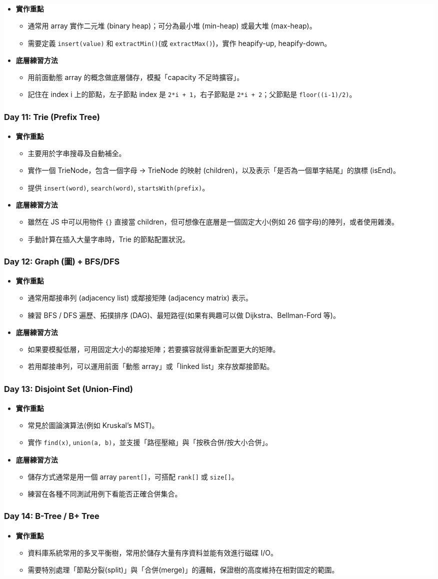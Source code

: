 - **實作重點**

  - 通常用 array 實作二元堆 (binary heap)；可分為最小堆 (min-heap) 或最大堆 (max-heap)。

  - 需要定義 `insert(value)` 和 `extractMin()`(或 `extractMax()`)，實作 heapify-up, heapify-down。

- **底層練習方法**

  - 用前面動態 array 的概念做底層儲存，模擬「capacity 不足時擴容」。

  - 記住在 index i 上的節點，左子節點 index 是 `2*i + 1`，右子節點是 `2*i + 2`；父節點是 `floor((i-1)/2)`。

### Day 11: Trie (Prefix Tree)

- **實作重點**

  - 主要用於字串搜尋及自動補全。
  - 實作一個 TrieNode，包含一個字母 -> TrieNode 的映射 (children)，以及表示「是否為一個單字結尾」的旗標 (isEnd)。

  - 提供 `insert(word)`, `search(word)`, `startsWith(prefix)`。

- **底層練習方法**

  - 雖然在 JS 中可以用物件 `{}` 直接當 children，但可想像在底層是一個固定大小(例如 26 個字母)的陣列，或者使用雜湊。

  - 手動計算在插入大量字串時，Trie 的節點配置狀況。

### Day 12: Graph (圖) + BFS/DFS

- **實作重點**

  - 通常用鄰接串列 (adjacency list) 或鄰接矩陣 (adjacency matrix) 表示。

  - 練習 BFS / DFS 遍歷、拓撲排序 (DAG)、最短路徑(如果有興趣可以做 Dijkstra、Bellman-Ford 等)。

- **底層練習方法**

  - 如果要模擬低層，可用固定大小的鄰接矩陣；若要擴容就得重新配置更大的矩陣。

  - 若用鄰接串列，可以運用前面「動態 array」或「linked list」來存放鄰接節點。

### Day 13: Disjoint Set (Union-Find)

- **實作重點**

  - 常見於圖論演算法(例如 Kruskal’s MST)。

  - 實作 `find(x)`, `union(a, b)`，並支援「路徑壓縮」與「按秩合併/按大小合併」。

- **底層練習方法**

  - 儲存方式通常是用一個 array `parent[]`，可搭配 `rank[]` 或 `size[]`。

  - 練習在各種不同測試用例下看能否正確合併集合。

### Day 14: B-Tree / B+ Tree

- **實作重點**

  - 資料庫系統常用的多叉平衡樹，常用於儲存大量有序資料並能有效進行磁碟 I/O。

  - 需要特別處理「節點分裂(split)」與「合併(merge)」的邏輯，保證樹的高度維持在相對固定的範圍。

